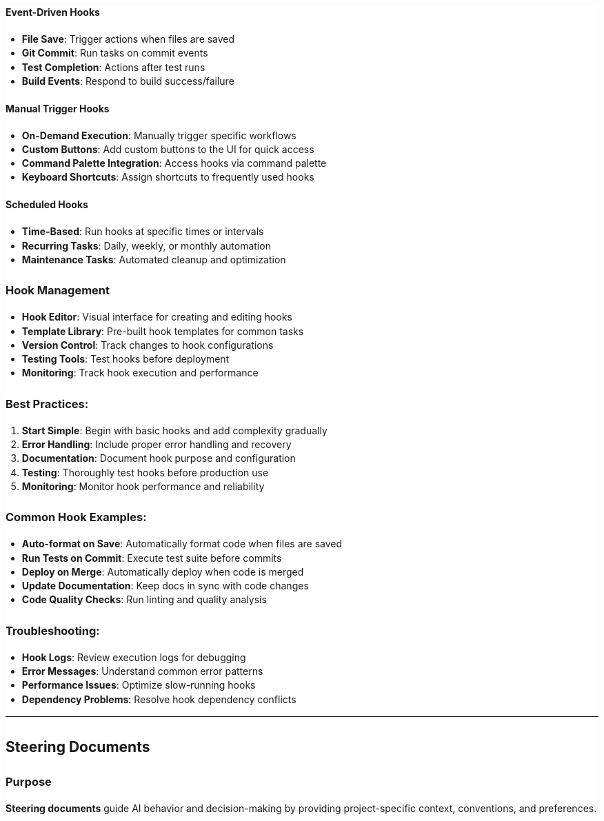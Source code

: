#### Event-Driven Hooks
- **File Save**: Trigger actions when files are saved
- **Git Commit**: Run tasks on commit events
- **Test Completion**: Actions after test runs
- **Build Events**: Respond to build success/failure

#### Manual Trigger Hooks
- **On-Demand Execution**: Manually trigger specific workflows
- **Custom Buttons**: Add custom buttons to the UI for quick access
- **Command Palette Integration**: Access hooks via command palette
- **Keyboard Shortcuts**: Assign shortcuts to frequently used hooks

#### Scheduled Hooks
- **Time-Based**: Run hooks at specific times or intervals
- **Recurring Tasks**: Daily, weekly, or monthly automation
- **Maintenance Tasks**: Automated cleanup and optimization

### Hook Management
- **Hook Editor**: Visual interface for creating and editing hooks
- **Template Library**: Pre-built hook templates for common tasks
- **Version Control**: Track changes to hook configurations
- **Testing Tools**: Test hooks before deployment
- **Monitoring**: Track hook execution and performance

### Best Practices:
1. **Start Simple**: Begin with basic hooks and add complexity gradually
2. **Error Handling**: Include proper error handling and recovery
3. **Documentation**: Document hook purpose and configuration
4. **Testing**: Thoroughly test hooks before production use
5. **Monitoring**: Monitor hook performance and reliability

### Common Hook Examples:
- **Auto-format on Save**: Automatically format code when files are saved
- **Run Tests on Commit**: Execute test suite before commits
- **Deploy on Merge**: Automatically deploy when code is merged
- **Update Documentation**: Keep docs in sync with code changes
- **Code Quality Checks**: Run linting and quality analysis

### Troubleshooting:
- **Hook Logs**: Review execution logs for debugging
- **Error Messages**: Understand common error patterns
- **Performance Issues**: Optimize slow-running hooks
- **Dependency Problems**: Resolve hook dependency conflicts

---

## Steering Documents

### Purpose
**Steering documents** guide AI behavior and decision-making by providing project-specific context, conventions, and preferences.
